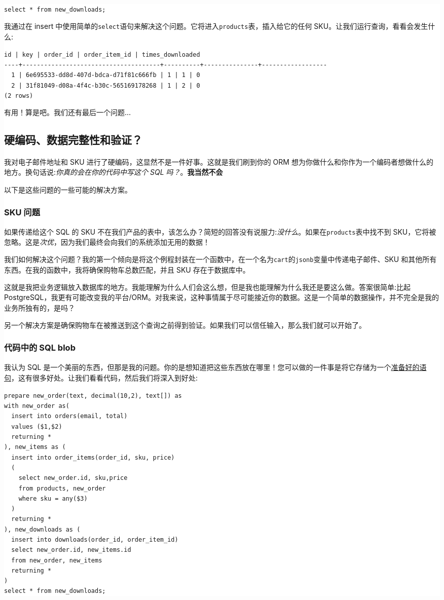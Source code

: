 ```
select * from new_downloads; 
```

我通过在 insert 中使用简单的`select`语句来解决这个问题。它将进入`products`表，插入给它的任何 SKU。让我们运行查询，看看会发生什么:

```
id | key | order_id | order_item_id | times_downloaded 
----+--------------------------------------+----------+---------------+------------------
  1 | 6e695533-dd8d-407d-bdca-d71f81c666fb | 1 | 1 | 0
  2 | 31f81049-d08a-4f4c-b30c-565169178268 | 1 | 2 | 0
(2 rows) 
```

有用！算是吧。我们还有最后一个问题…

## [](#hard-coding-data-integrity-and-validation)硬编码、数据完整性和验证？

我对电子邮件地址和 SKU 进行了硬编码，这显然不是一件好事。这就是我们刷到你的 ORM 想为你做什么和你作为一个编码者想做什么的地方。换句话说:*你真的会在你的代码中写这个 SQL 吗？*。**我当然不会**

以下是这些问题的一些可能的解决方案。

### SKU 问题

如果传递给这个 SQL 的 SKU 不在我们产品的表中，该怎么办？简短的回答没有说服力:*没什么*。如果在`products`表中找不到 SKU，它将被忽略。这是*次优*，因为我们最终会向我们的系统添加无用的数据！

我们如何解决这个问题？我的第一个倾向是将这个例程封装在一个函数中，在一个名为`cart`的`jsonb`变量中传递电子邮件、SKU 和其他所有东西。在我的函数中，我将确保购物车总数匹配，并且 SKU 存在于数据库中。

这就是我把业务逻辑放入数据库的地方。我能理解为什么人们会这么想，但是我也能理解为什么我还是要这么做。答案很简单:比起 PostgreSQL，我更有可能改变我的平台/ORM。对我来说，这种事情属于尽可能接近你的数据。这是一个简单的数据操作，并不完全是我的业务所独有的，是吗？

另一个解决方案是确保购物车在被推送到这个查询之前得到验证。如果我们可以信任输入，那么我们就可以开始了。

### [](#blobs-of-sql-in-your-code)代码中的 SQL blob

我认为 SQL 是一个美丽的东西，但那是我的问题。你的是想知道把这些东西放在哪里！您可以做的一件事是将它存储为一个[准备好的语句](https://www.postgresql.org/docs/10/static/sql-prepare.html)，这有很多好处。让我们看看代码，然后我们将深入到好处:

```
prepare new_order(text, decimal(10,2), text[]) as
with new_order as(
  insert into orders(email, total) 
  values ($1,$2) 
  returning *
), new_items as (
  insert into order_items(order_id, sku, price)
  (
    select new_order.id, sku,price
    from products, new_order
    where sku = any($3)
  )
  returning *
), new_downloads as (
  insert into downloads(order_id, order_item_id)
  select new_order.id, new_items.id 
  from new_order, new_items
  returning *
)
select * from new_downloads; 
```
